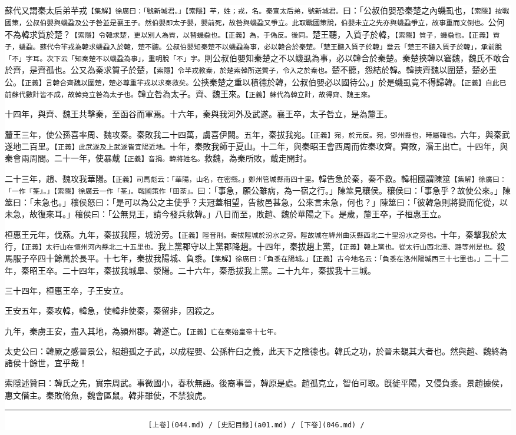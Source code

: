 蘇代又謂秦太后弟芉戎`【集解】徐廣曰：「號新城君。」【索隱】芉，姓；戎，名。秦宣太后弟，號新城君。`曰：「公叔伯嬰恐秦楚之內蟣虱也，`【索隱】按戰國策，公叔伯嬰與蟣蝨及公子咎並是襄王子。然伯嬰即太子嬰，嬰前死，故咎與蟣蝨又爭立。此取戰國策說，伯嬰未立之先亦與蟣蝨爭立，故事重而文倒也。`公何不為韓求質於楚？`【索隱】令韓求楚，更以別人為質，以替蟣蝨也。【正義】為，于偽反。後同。`楚王聽，入質子於韓，`【索隱】質子，蟣蝨也。【正義】質子，蟣蝨。蘇代令羋戎為韓求蟣蝨入於韓，楚不聽。公叔伯嬰知秦楚不以蟣蝨為事，必以韓合於秦楚。「楚王聽入質子於韓」當云「楚王不聽入質子於韓」，承前脫「不」字耳。次下云「知秦楚不以蟣蝨為事」，重明脫「不」字。`則公叔伯嬰知秦楚之不以蟣虱為事，必以韓合於秦楚。秦楚挾韓以窘魏，魏氏不敢合於齊，是齊孤也。公又為秦求質子於楚，`【索隱】令羋戎教秦，於楚索韓所送質子，令入之於秦也。`楚不聽，怨結於韓。韓挾齊魏以圍楚，楚必重公。`【正義】言韓合齊魏以圍楚，楚必尊重羋戎以求秦救矣。`公挾秦楚之重以積德於韓，公叔伯嬰必以國待公。」於是蟣虱竟不得歸韓。`【正義】自此已前蘇代數計皆不成，故韓竟立咎為太子也。`韓立咎為太子。齊、魏王來。`【正義】蘇代為韓立計，故得齊、魏王來。`

十四年，與齊、魏王共擊秦，至函谷而軍焉。十六年，秦與我河外及武遂。襄王卒，太子咎立，是為釐王。

釐王三年，使公孫喜率周、魏攻秦。秦敗我二十四萬，虜喜伊闕。五年，秦拔我宛。`【正義】宛，於元反。宛，鄧州縣也，時屬韓也。`六年，與秦武遂地二百里。`【正義】此武遂及上武遂皆宜陽近地。`十年，秦敗我師于夏山。十二年，與秦昭王會西周而佐秦攻齊。齊敗，湣王出亡。十四年，與秦會兩周間。二十一年，使暴䳒`【正義】音捐。韓將姓名。`救魏，為秦所敗，䳒走開封。

二十三年，趙、魏攻我華陽。`【正義】司馬彪云：「華陽，山名，在密縣。」鄭州管城縣南四十里。`韓告急於秦，秦不救。韓相國謂陳筮`【集解】徐廣曰：「一作『筌』。」【索隱】徐廣云一作「荃」。戰國策作「田荼」。`曰：「事急，願公雖病，為一宿之行。」陳筮見穰侯。穰侯曰：「事急乎？故使公來。」陳筮曰：「未急也。」穰侯怒曰：「是可以為公之主使乎？夫冠蓋相望，告敝邑甚急，公來言未急，何也？」陳筮曰：「彼韓急則將變而佗從，以未急，故復來耳。」穰侯曰：「公無見王，請今發兵救韓。」八日而至，敗趙、魏於華陽之下。是歲，釐王卒，子桓惠王立。

桓惠王元年，伐燕。九年，秦拔我陘，城汾旁。`【正義】陘音刑。秦拔陘城於汾水之旁。陘故城在絳州曲沃縣西北二十里汾水之旁也。`十年，秦擊我於太行，`【正義】太行山在懷州河內縣北二十五里也。`我上黨郡守以上黨郡降趙。十四年，秦拔趙上黨，`【正義】韓上黨也。從太行山西北澤、潞等州是也。`殺馬服子卒四十餘萬於長平。十七年，秦拔我陽城、負黍。`【集解】徐廣曰：「負黍在陽城。」【正義】古今地名云：「負黍在洛州陽城西三十七里也。」`二十二年，秦昭王卒。二十四年，秦拔我城臯、滎陽。二十六年，秦悉拔我上黨。二十九年，秦拔我十三城。

三十四年，桓惠王卒，子王安立。

王安五年，秦攻韓，韓急，使韓非使秦，秦留非，因殺之。

九年，秦虜王安，盡入其地，為潁州郡。韓遂亡。`【正義】亡在秦始皇帝十七年。`

太史公曰：韓厥之感晉景公，紹趙孤之子武，以成程嬰、公孫杵臼之義，此天下之陰德也。韓氏之功，於晉未覩其大者也。然與趙、魏終為諸侯十餘世，宜乎哉！

索隱述贊曰：韓氏之先，實宗周武。事微國小，春秋無語。後裔事晉，韓原是處。趙孤克立，智伯可取。旣徙平陽，又侵負黍。景趙據侯，惠文僭主。秦敗脩魚，魏會區鼠。韓非雖使，不禁狼虎。

* * *

                                      [上卷](044.md) / [史記目錄](a01.md) / [下卷](046.md) /

    